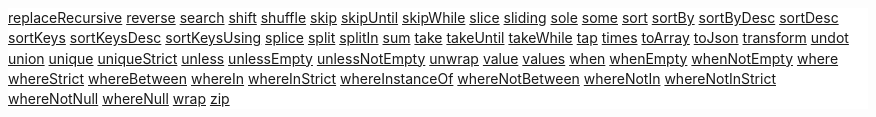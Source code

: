 [replaceRecursive](#method-replacerecursive)
[reverse](#method-reverse)
[search](#method-search)
[shift](#method-shift)
[shuffle](#method-shuffle)
[skip](#method-skip)
[skipUntil](#method-skipuntil)
[skipWhile](#method-skipwhile)
[slice](#method-slice)
[sliding](#method-sliding)
[sole](#method-sole)
[some](#method-some)
[sort](#method-sort)
[sortBy](#method-sortby)
[sortByDesc](#method-sortbydesc)
[sortDesc](#method-sortdesc)
[sortKeys](#method-sortkeys)
[sortKeysDesc](#method-sortkeysdesc)
[sortKeysUsing](#method-sortkeysusing)
[splice](#method-splice)
[split](#method-split)
[splitIn](#method-splitin)
[sum](#method-sum)
[take](#method-take)
[takeUntil](#method-takeuntil)
[takeWhile](#method-takewhile)
[tap](#method-tap)
[times](#method-times)
[toArray](#method-toarray)
[toJson](#method-tojson)
[transform](#method-transform)
[undot](#method-undot)
[union](#method-union)
[unique](#method-unique)
[uniqueStrict](#method-uniquestrict)
[unless](#method-unless)
[unlessEmpty](#method-unlessempty)
[unlessNotEmpty](#method-unlessnotempty)
[unwrap](#method-unwrap)
[value](#method-value)
[values](#method-values)
[when](#method-when)
[whenEmpty](#method-whenempty)
[whenNotEmpty](#method-whennotempty)
[where](#method-where)
[whereStrict](#method-wherestrict)
[whereBetween](#method-wherebetween)
[whereIn](#method-wherein)
[whereInStrict](#method-whereinstrict)
[whereInstanceOf](#method-whereinstanceof)
[whereNotBetween](#method-wherenotbetween)
[whereNotIn](#method-wherenotin)
[whereNotInStrict](#method-wherenotinstrict)
[whereNotNull](#method-wherenotnull)
[whereNull](#method-wherenull)
[wrap](#method-wrap)
[zip](#method-zip)

